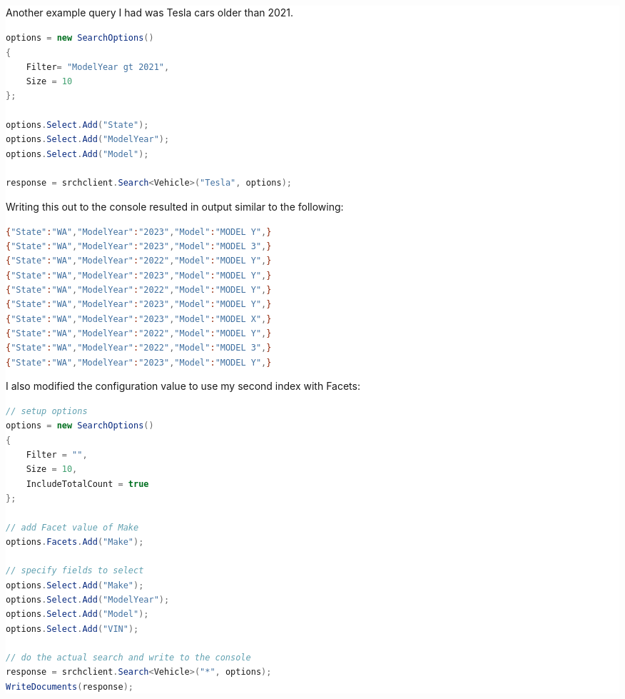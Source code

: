 Another example query I had was Tesla cars older than 2021.

```c#
options = new SearchOptions()
{
    Filter= "ModelYear gt 2021",
    Size = 10
};

options.Select.Add("State");
options.Select.Add("ModelYear");
options.Select.Add("Model");

response = srchclient.Search<Vehicle>("Tesla", options);
```

Writing this out to the console resulted in output similar to the following:

```bash
{"State":"WA","ModelYear":"2023","Model":"MODEL Y",}
{"State":"WA","ModelYear":"2023","Model":"MODEL 3",}
{"State":"WA","ModelYear":"2022","Model":"MODEL Y",}
{"State":"WA","ModelYear":"2023","Model":"MODEL Y",}
{"State":"WA","ModelYear":"2022","Model":"MODEL Y",}
{"State":"WA","ModelYear":"2023","Model":"MODEL Y",}
{"State":"WA","ModelYear":"2023","Model":"MODEL X",}
{"State":"WA","ModelYear":"2022","Model":"MODEL Y",}
{"State":"WA","ModelYear":"2022","Model":"MODEL 3",}
{"State":"WA","ModelYear":"2023","Model":"MODEL Y",}
```

I also modified the configuration value to use my second index with Facets:

```c#
// setup options
options = new SearchOptions()
{
    Filter = "",
    Size = 10,
    IncludeTotalCount = true
};

// add Facet value of Make
options.Facets.Add("Make");

// specify fields to select
options.Select.Add("Make");
options.Select.Add("ModelYear");
options.Select.Add("Model");
options.Select.Add("VIN");

// do the actual search and write to the console
response = srchclient.Search<Vehicle>("*", options);
WriteDocuments(response);
```
